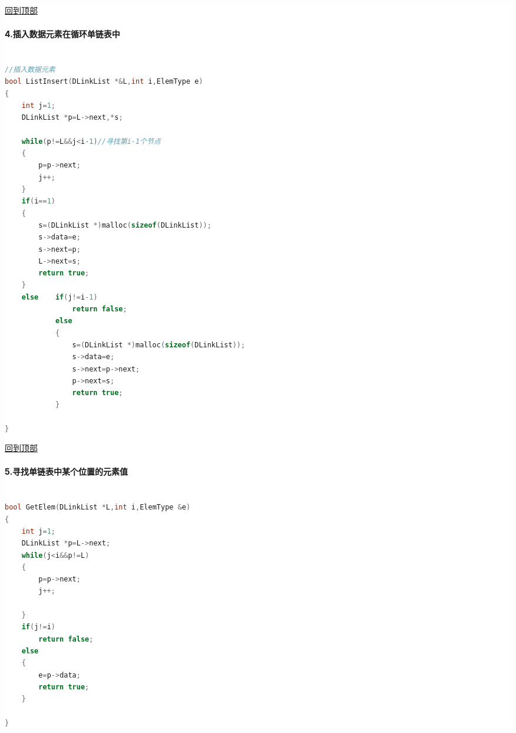 [回到顶部](#链表)

#### 4.插入数据元素在循环单链表中

```c++

//插入数据元素
bool ListInsert(DLinkList *&L,int i,ElemType e)
{
	int j=1;
	DLinkList *p=L->next,*s;
 
	while(p!=L&&j<i-1)//寻找第i-1个节点
	{
		p=p->next;
		j++;
	}	
	if(i==1)
	{
		s=(DLinkList *)malloc(sizeof(DLinkList));
		s->data=e;
		s->next=p;
		L->next=s;
		return true;
	}
	else	if(j!=i-1)
				return false;
			else
			{
				s=(DLinkList *)malloc(sizeof(DLinkList));
				s->data=e;
				s->next=p->next;
				p->next=s;
				return true;
			}
	
}
```

[回到顶部](#链表)

#### 5.寻找单链表中某个位置的元素值

```c++

bool GetElem(DLinkList *L,int i,ElemType &e)
{
	int j=1;
	DLinkList *p=L->next;
	while(j<i&&p!=L)
	{
		p=p->next;
		j++;
	
	}
	if(j!=i)
		return false;
	else
	{
		e=p->data;
		return true;
	}
 
}
```
